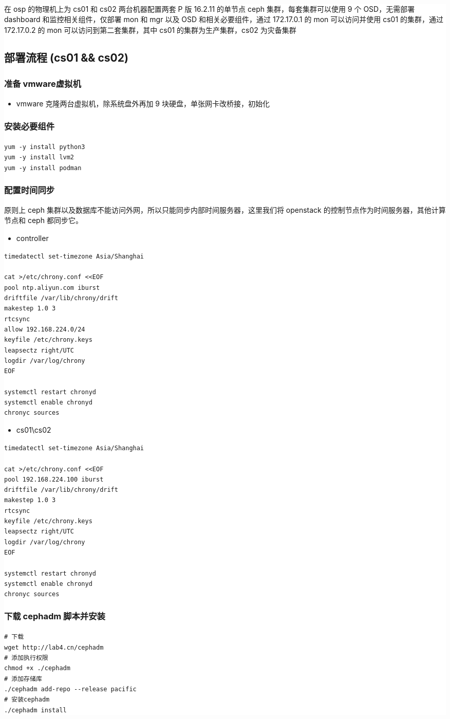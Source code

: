 在 osp 的物理机上为 cs01 和 cs02 两台机器配置两套 P 版 16.2.11 的单节点 ceph 集群，每套集群可以使用 9 个 OSD，无需部署 dashboard 和监控相关组件，仅部署 mon 和 mgr 以及 OSD 和相关必要组件，通过 172.17.0.1 的 mon 可以访问并使用 cs01 的集群，通过 172.17.0.2 的 mon 可以访问到第二套集群，其中 cs01 的集群为生产集群，cs02 为灾备集群
## 部署流程 (cs01 && cs02)
### 准备 vmware虚拟机
- vmware 克隆两台虚拟机，除系统盘外再加 9 块硬盘，单张网卡改桥接，初始化
### 安装必要组件
```shell
yum -y install python3
yum -y install lvm2
yum -y install podman
```
### 配置时间同步
原则上 ceph 集群以及数据库不能访问外网，所以只能同步内部时间服务器，这里我们将 openstack 的控制节点作为时间服务器，其他计算节点和 ceph 都同步它。
- controller
```shell
timedatectl set-timezone Asia/Shanghai

cat >/etc/chrony.conf <<EOF
pool ntp.aliyun.com iburst
driftfile /var/lib/chrony/drift
makestep 1.0 3
rtcsync
allow 192.168.224.0/24
keyfile /etc/chrony.keys
leapsectz right/UTC
logdir /var/log/chrony
EOF

systemctl restart chronyd
systemctl enable chronyd
chronyc sources
```
- cs01\cs02
```shell
timedatectl set-timezone Asia/Shanghai

cat >/etc/chrony.conf <<EOF
pool 192.168.224.100 iburst
driftfile /var/lib/chrony/drift
makestep 1.0 3
rtcsync
keyfile /etc/chrony.keys
leapsectz right/UTC
logdir /var/log/chrony
EOF

systemctl restart chronyd
systemctl enable chronyd
chronyc sources
```
### 下载 cephadm 脚本并安装
```shell
# 下载
wget http://lab4.cn/cephadm
# 添加执行权限
chmod +x ./cephadm
# 添加存储库
./cephadm add-repo --release pacific
# 安装cephadm
./cephadm install
```